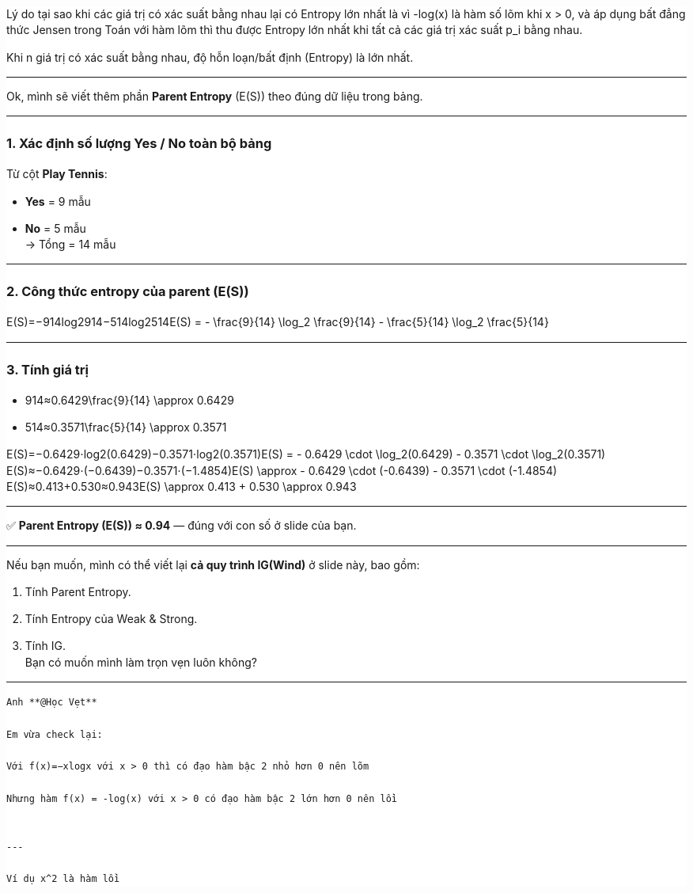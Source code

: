 
Lý do tại sao khi các giá trị có xác suất bằng nhau lại có Entropy lớn nhất là vì -log(x) là hàm số lõm khi x > 0, và áp dụng bất đẳng thức Jensen trong Toán với hàm lõm thì thu được Entropy lớn nhất khi tất cả các giá trị xác suất p_i bằng nhau.  
  
Khi n giá trị có xác suất bằng nhau, độ hỗn loạn/bất định (Entropy) là lớn nhất.


---
Ok, mình sẽ viết thêm phần **Parent Entropy** (E(S)) theo đúng dữ liệu trong bảng.

---

### 1. Xác định số lượng Yes / No toàn bộ bảng

Từ cột **Play Tennis**:

- **Yes** = 9 mẫu
    
- **No** = 5 mẫu  
    → Tổng = 14 mẫu
    

---

### 2. Công thức entropy của parent (E(S))

E(S)=−914log⁡2914−514log⁡2514E(S) = - \frac{9}{14} \log_2 \frac{9}{14} - \frac{5}{14} \log_2 \frac{5}{14}

---

### 3. Tính giá trị

- 914≈0.6429\frac{9}{14} \approx 0.6429
    
- 514≈0.3571\frac{5}{14} \approx 0.3571
    

E(S)=−0.6429⋅log⁡2(0.6429)−0.3571⋅log⁡2(0.3571)E(S) = - 0.6429 \cdot \log_2(0.6429) - 0.3571 \cdot \log_2(0.3571) E(S)≈−0.6429⋅(−0.6439)−0.3571⋅(−1.4854)E(S) \approx - 0.6429 \cdot (-0.6439) - 0.3571 \cdot (-1.4854) E(S)≈0.413+0.530≈0.943E(S) \approx 0.413 + 0.530 \approx 0.943

---

✅ **Parent Entropy (E(S)) ≈ 0.94** — đúng với con số ở slide của bạn.

---

Nếu bạn muốn, mình có thể viết lại **cả quy trình IG(Wind)** ở slide này, bao gồm:

1. Tính Parent Entropy.
    
2. Tính Entropy của Weak & Strong.
    
3. Tính IG.  
    Bạn có muốn mình làm trọn vẹn luôn không?

---
```
Anh **@Học Vẹt**  
  
Em vừa check lại:  
  
Với f(x)=−xlogx với x > 0 thì có đạo hàm bậc 2 nhỏ hơn 0 nên lõm  
  
Nhưng hàm f(x) = -log(x) với x > 0 có đạo hàm bậc 2 lớn hơn 0 nên lồi  
  
  
---  
  
Ví dụ x^2 là hàm lồi  
```
